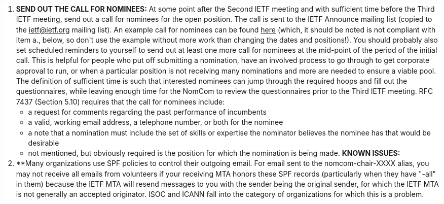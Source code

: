 1. **SEND OUT THE CALL FOR NOMINEES:** At some point after the Second IETF meeting and with sufficient time before the Third IETF meeting, send out a call for nominees for the open position.  The call is sent to the IETF Announce mailing list (copied to the [ietf@ietf.org](mailto:ietf@ietf.org) mailing list).  An example call for nominees can be found [here](https://www.ietf.org/mail-archive/web/ietf-announce/current/msg16946.html) (which, it should be noted is not compliant with item a., below, so don&#39;t use the example without more work than changing the dates and positions!).  You should probably also set scheduled reminders to yourself to send out at least one more call for nominees at the mid-point of the period of the initial call.  This is helpful for people who put off submitting a nomination, have an involved process to go through to get corporate approval to run, or when a particular position is not receiving many nominations and more are needed to ensure a viable pool.  The definition of sufficient time is such that interested nominees can jump through the required hoops and fill out the questionnaires, while leaving enough time for the NomCom to review the questionnaires prior to the Third IETF meeting.  RFC 7437 (Section 5.10) requires that the call for nominees include:
	* a request for comments regarding the past performance of incumbents
	* a valid, working email address, a telephone number, or both for the nominee
	* a note that a nomination must include the set of skills or expertise the nominator believes the nominee has that would be desirable
	* not mentioned, but obviously required is the position for which the nomination is being made.
**KNOWN ISSUES:**
1. **Many organizations use SPF policies to control their outgoing email.  For email sent to the nomcom-chair-XXXX alias, you may not receive all emails from volunteers if your receiving MTA honors these SPF records (particularly when they have &quot;-all&quot; in them) because the IETF MTA will resend messages to you with the sender being the original sender, for which the IETF MTA is not generally an accepted originator.  ISOC and ICANN fall into the category of organizations for which this is a problem.